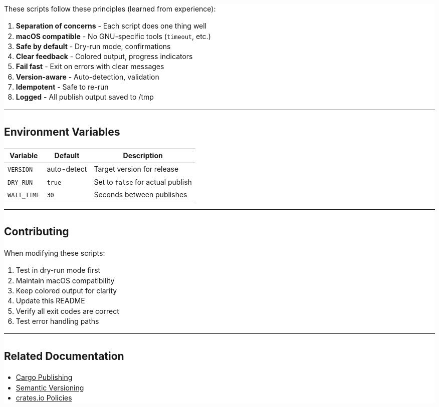 These scripts follow these principles (learned from experience):

1. **Separation of concerns** - Each script does one thing well
2. **macOS compatible** - No GNU-specific tools (`timeout`, etc.)
3. **Safe by default** - Dry-run mode, confirmations
4. **Clear feedback** - Colored output, progress indicators
5. **Fail fast** - Exit on errors with clear messages
6. **Version-aware** - Auto-detection, validation
7. **Idempotent** - Safe to re-run
8. **Logged** - All publish output saved to /tmp

---

## Environment Variables

| Variable | Default | Description |
|----------|---------|-------------|
| `VERSION` | auto-detect | Target version for release |
| `DRY_RUN` | `true` | Set to `false` for actual publish |
| `WAIT_TIME` | `30` | Seconds between publishes |

---

## Contributing

When modifying these scripts:

1. Test in dry-run mode first
2. Maintain macOS compatibility
3. Keep colored output for clarity
4. Update this README
5. Verify all exit codes are correct
6. Test error handling paths

---

## Related Documentation

- [Cargo Publishing](https://doc.rust-lang.org/cargo/reference/publishing.html)
- [Semantic Versioning](https://semver.org/)
- [crates.io Policies](https://crates.io/policies)

